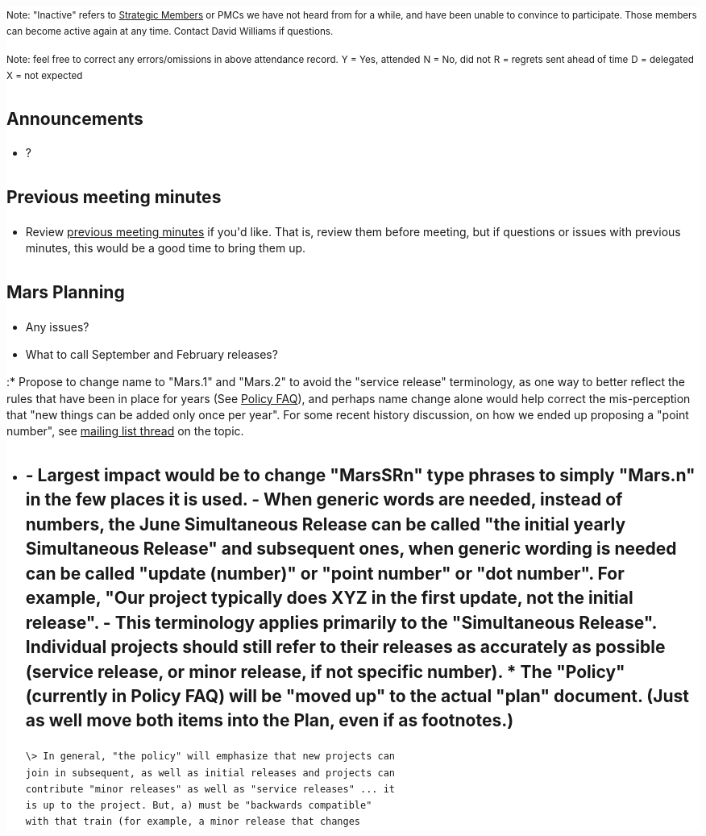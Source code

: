 
<small>Note: "Inactive" refers to [Strategic
Members](http://www.eclipse.org/membership/showMembersWithTag.php?TagID=strategic)
or PMCs we have not heard from for a while, and have been unable to
convince to participate. Those members can become active again at any
time. Contact David Williams if questions.</small>

<small>Note: feel free to correct any errors/omissions in above
attendance record.</small>
<small>Y = Yes, attended</small>
<small>N = No, did not</small>
<small>R = regrets sent ahead of time</small>
<small>D = delegated</small>
<small>X = not expected</small>

## Announcements

  - ?

## Previous meeting minutes

  - Review [previous meeting minutes](../Planning_Council.md) if
    you'd like. That is, review them before meeting, but if questions or
    issues with previous minutes, this would be a good time to bring
    them up.

## Mars Planning

  - Any issues?



  - What to call September and February releases?

:\* Propose to change name to "Mars.1" and "Mars.2" to avoid the
"service release" terminology, as one way to better reflect the rules
that have been in place for years (See [Policy
FAQ](SimRel/Simultaneous_Release_Policy_FAQ "wikilink")), and perhaps
name change alone would help correct the mis-perception that "new things
can be added only once per year". For some recent history discussion, on
how we ended up proposing a "point number", see [mailing list
thread](https://dev.eclipse.org/mhonarc/lists/eclipse.org-planning-council/msg02487.html)
on the topic.

  -
    \- Largest impact would be to change "MarsSRn" type phrases to
    simply "Mars.n" in the few places it is used.
    \- When generic words are needed, instead of numbers, the June
    Simultaneous Release can be called "the initial yearly Simultaneous
    Release" and subsequent ones, when generic wording is needed can be
    called "update (number)" or "point number" or "dot number". For
    example, "Our project typically does XYZ in the first update, not
    the initial release".
    \- This terminology applies primarily to the "Simultaneous Release".
    Individual projects should still refer to their releases as
    accurately as possible (service release, or minor release, if not
    specific number).
    \* The "Policy" (currently in Policy FAQ) will be "moved up" to the
    actual "plan" document. (Just as well move both items into the Plan,
    even if as footnotes.)
      -
        \> In general, "the policy" will emphasize that new projects can
        join in subsequent, as well as initial releases and projects can
        contribute "minor releases" as well as "service releases" ... it
        is up to the project. But, a) must be "backwards compatible"
        with that train (for example, a minor release that changes